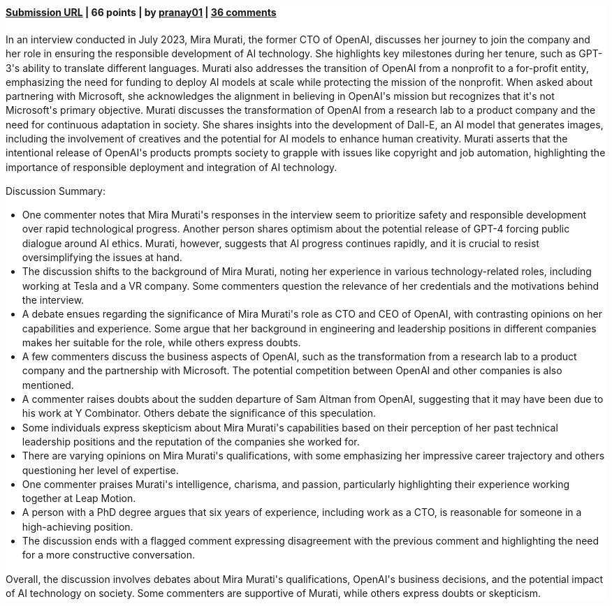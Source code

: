 #### [Submission URL](https://www.wired.com/story/openai-new-ceo-who-is-mira-murati/) | 66 points | by [pranay01](https://news.ycombinator.com/user?id=pranay01) | [36 comments](https://news.ycombinator.com/item?id=38312617)

In an interview conducted in July 2023, Mira Murati, the former CTO of OpenAI, discusses her journey to join the company and her role in ensuring the responsible development of AI technology. She highlights key milestones during her tenure, such as GPT-3's ability to translate different languages. Murati also addresses the transition of OpenAI from a nonprofit to a for-profit entity, emphasizing the need for funding to deploy AI models at scale while protecting the mission of the nonprofit. When asked about partnering with Microsoft, she acknowledges the alignment in believing in OpenAI's mission but recognizes that it's not Microsoft's primary objective. Murati discusses the transformation of OpenAI from a research lab to a product company and the need for continuous adaptation in society. She shares insights into the development of Dall-E, an AI model that generates images, including the involvement of creatives and the potential for AI models to enhance human creativity. Murati asserts that the intentional release of OpenAI's products prompts society to grapple with issues like copyright and job automation, highlighting the importance of responsible deployment and integration of AI technology.

Discussion Summary:

- One commenter notes that Mira Murati's responses in the interview seem to prioritize safety and responsible development over rapid technological progress. Another person shares optimism about the potential release of GPT-4 forcing public dialogue around AI ethics. Murati, however, suggests that AI progress continues rapidly, and it is crucial to resist oversimplifying the issues at hand.
- The discussion shifts to the background of Mira Murati, noting her experience in various technology-related roles, including working at Tesla and a VR company. Some commenters question the relevance of her credentials and the motivations behind the interview.
- A debate ensues regarding the significance of Mira Murati's role as CTO and CEO of OpenAI, with contrasting opinions on her capabilities and experience. Some argue that her background in engineering and leadership positions in different companies makes her suitable for the role, while others express doubts.
- A few commenters discuss the business aspects of OpenAI, such as the transformation from a research lab to a product company and the partnership with Microsoft. The potential competition between OpenAI and other companies is also mentioned.
- A commenter raises doubts about the sudden departure of Sam Altman from OpenAI, suggesting that it may have been due to his work at Y Combinator. Others debate the significance of this speculation.
- Some individuals express skepticism about Mira Murati's capabilities based on their perception of her past technical leadership positions and the reputation of the companies she worked for.
- There are varying opinions on Mira Murati's qualifications, with some emphasizing her impressive career trajectory and others questioning her level of expertise.
- One commenter praises Murati's intelligence, charisma, and passion, particularly highlighting their experience working together at Leap Motion.
- A person with a PhD degree argues that six years of experience, including work as a CTO, is reasonable for someone in a high-achieving position.
- The discussion ends with a flagged comment expressing disagreement with the previous comment and highlighting the need for a more constructive conversation.

Overall, the discussion involves debates about Mira Murati's qualifications, OpenAI's business decisions, and the potential impact of AI technology on society. Some commenters are supportive of Murati, while others express doubts or skepticism.

